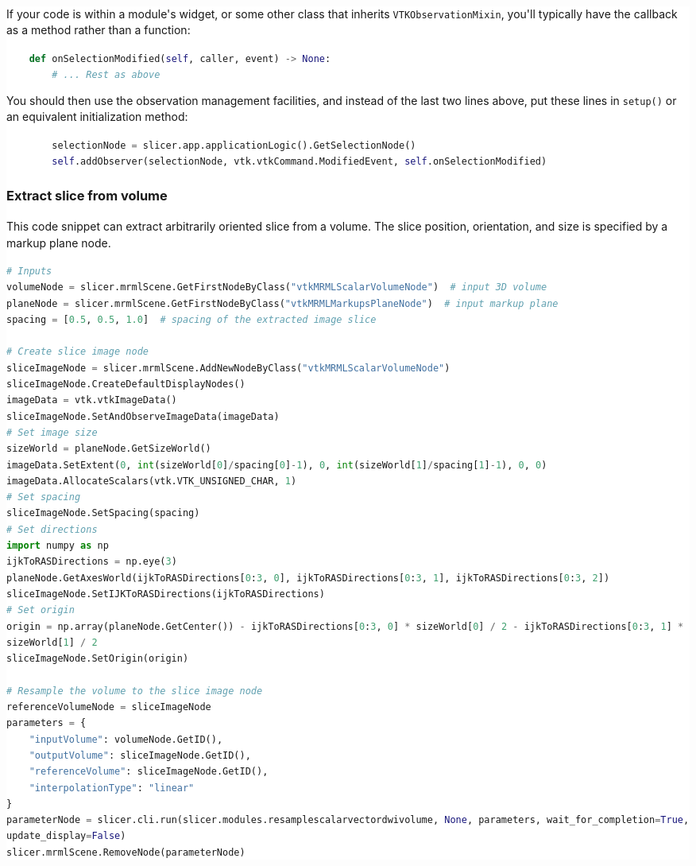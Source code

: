 If your code is within a module's widget, or some other class that inherits `VTKObservationMixin`, you'll typically have the callback as a method rather than a function:

```python
    def onSelectionModified(self, caller, event) -> None:
        # ... Rest as above
```

You should then use the observation management facilities, and instead of the last two lines above, put these lines in `setup()` or an equivalent initialization method:

```python
        selectionNode = slicer.app.applicationLogic().GetSelectionNode()
        self.addObserver(selectionNode, vtk.vtkCommand.ModifiedEvent, self.onSelectionModified)
```

### Extract slice from volume

This code snippet can extract arbitrarily oriented slice from a volume. The slice position, orientation, and size is specified by a markup plane node.

```python
# Inputs
volumeNode = slicer.mrmlScene.GetFirstNodeByClass("vtkMRMLScalarVolumeNode")  # input 3D volume
planeNode = slicer.mrmlScene.GetFirstNodeByClass("vtkMRMLMarkupsPlaneNode")  # input markup plane
spacing = [0.5, 0.5, 1.0]  # spacing of the extracted image slice

# Create slice image node
sliceImageNode = slicer.mrmlScene.AddNewNodeByClass("vtkMRMLScalarVolumeNode")
sliceImageNode.CreateDefaultDisplayNodes()
imageData = vtk.vtkImageData()
sliceImageNode.SetAndObserveImageData(imageData)
# Set image size
sizeWorld = planeNode.GetSizeWorld()
imageData.SetExtent(0, int(sizeWorld[0]/spacing[0]-1), 0, int(sizeWorld[1]/spacing[1]-1), 0, 0)
imageData.AllocateScalars(vtk.VTK_UNSIGNED_CHAR, 1)
# Set spacing
sliceImageNode.SetSpacing(spacing)
# Set directions
import numpy as np
ijkToRASDirections = np.eye(3)
planeNode.GetAxesWorld(ijkToRASDirections[0:3, 0], ijkToRASDirections[0:3, 1], ijkToRASDirections[0:3, 2])
sliceImageNode.SetIJKToRASDirections(ijkToRASDirections)
# Set origin
origin = np.array(planeNode.GetCenter()) - ijkToRASDirections[0:3, 0] * sizeWorld[0] / 2 - ijkToRASDirections[0:3, 1] * sizeWorld[1] / 2
sliceImageNode.SetOrigin(origin)

# Resample the volume to the slice image node
referenceVolumeNode = sliceImageNode
parameters = {
    "inputVolume": volumeNode.GetID(),
    "outputVolume": sliceImageNode.GetID(),
    "referenceVolume": sliceImageNode.GetID(),
    "interpolationType": "linear"
}
parameterNode = slicer.cli.run(slicer.modules.resamplescalarvectordwivolume, None, parameters, wait_for_completion=True, update_display=False)
slicer.mrmlScene.RemoveNode(parameterNode)
```
